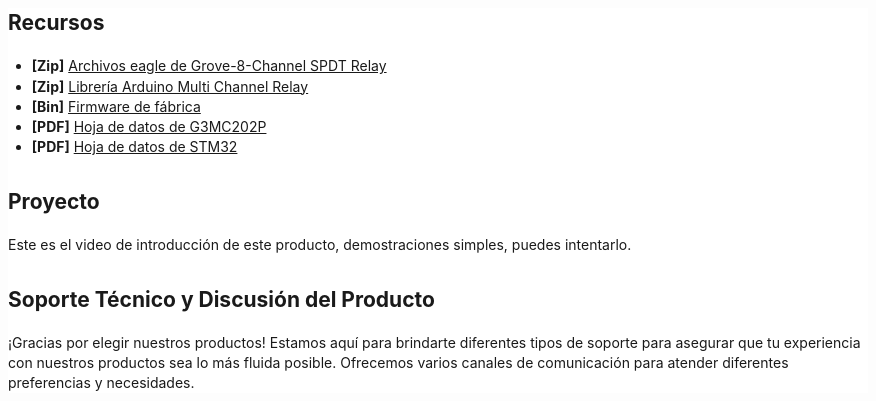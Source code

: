 <div className="altium-ecad-viewer" data-project-src="https://files.seeedstudio.com/wiki/Grove-8-Channel_Solid_State_Relay/res/Grove%20-%208-Channel%20Solid%20State%20Relay.zip" style={{borderRadius: '0px 0px 4px 4px', height: 500, borderStyle: 'solid', borderWidth: 1, borderColor: 'rgb(241, 241, 241)', overflow: 'hidden', maxWidth: 1280, maxHeight: 700, boxSizing: 'border-box'}}>
</div>

## Recursos

+ **[Zip]** [Archivos eagle de Grove-8-Channel SPDT Relay](https://files.seeedstudio.com/wiki/Grove-8-Channel_Solid_State_Relay/res/Grove%20-%208-Channel%20Solid%20State%20Relay.zip)
+ **[Zip]** [Librería Arduino Multi Channel Relay](https://github.com/Seeed-Studio/Multi_Channel_Relay_Arduino_Library/archive/master.zip)
+ **[Bin]** [Firmware de fábrica](https://files.seeedstudio.com/wiki/Grove-8-Channel_Solid_State_Relay/res/Grove-8-Channel-Solid-Relay-Firmware.bin)
+ **[PDF]** [Hoja de datos de G3MC202P](https://files.seeedstudio.com/wiki/Grove-Solid_State_Relay_V2/res/G3MC202p.pdf)
+ **[PDF]** [Hoja de datos de STM32](https://files.seeedstudio.com/wiki/Grove-4-Channel_SPDT_Relay/res/STM32F030F4P6.pdf)

## Proyecto

Este es el video de introducción de este producto, demostraciones simples, puedes intentarlo.

<iframe width="560" height="315" src="https://www.youtube.com/embed/5uBLf_a0DNc?rel=0" frameborder="0" allow="autoplay; encrypted-media" allowfullscreen></iframe>

## Soporte Técnico y Discusión del Producto

¡Gracias por elegir nuestros productos! Estamos aquí para brindarte diferentes tipos de soporte para asegurar que tu experiencia con nuestros productos sea lo más fluida posible. Ofrecemos varios canales de comunicación para atender diferentes preferencias y necesidades.

<div class="button_tech_support_container">
<a href="https://forum.seeedstudio.com/" class="button_forum"></a> 
<a href="https://www.seeedstudio.com/contacts" class="button_email"></a>
</div>

<div class="button_tech_support_container">
<a href="https://discord.gg/eWkprNDMU7" class="button_discord"></a> 
<a href="https://github.com/Seeed-Studio/wiki-documents/discussions/69" class="button_discussion"></a>
</div>
